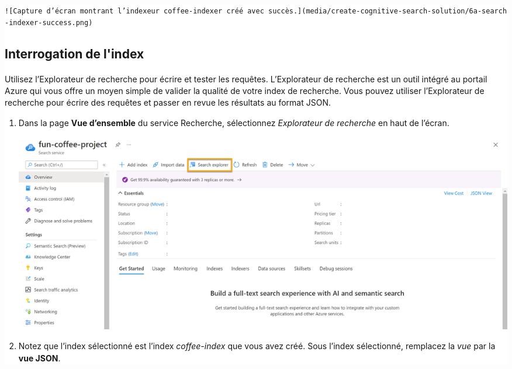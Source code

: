     ![Capture d’écran montrant l’indexeur coffee-indexer créé avec succès.](media/create-cognitive-search-solution/6a-search-indexer-success.png)

## Interrogation de l'index

Utilisez l’Explorateur de recherche pour écrire et tester les requêtes. L’Explorateur de recherche est un outil intégré au portail Azure qui vous offre un moyen simple de valider la qualité de votre index de recherche. Vous pouvez utiliser l’Explorateur de recherche pour écrire des requêtes et passer en revue les résultats au format JSON.

1. Dans la page **Vue d’ensemble** du service Recherche, sélectionnez *Explorateur de recherche* en haut de l’écran.

   ![Capture d’écran montrant comment rechercher l’Explorateur de recherche.](media/create-cognitive-search-solution/5-exercise-screenshot-7.png)

2. Notez que l’index sélectionné est l’index *coffee-index* que vous avez créé. Sous l’index sélectionné, remplacez la *vue* par la **vue JSON**. 
